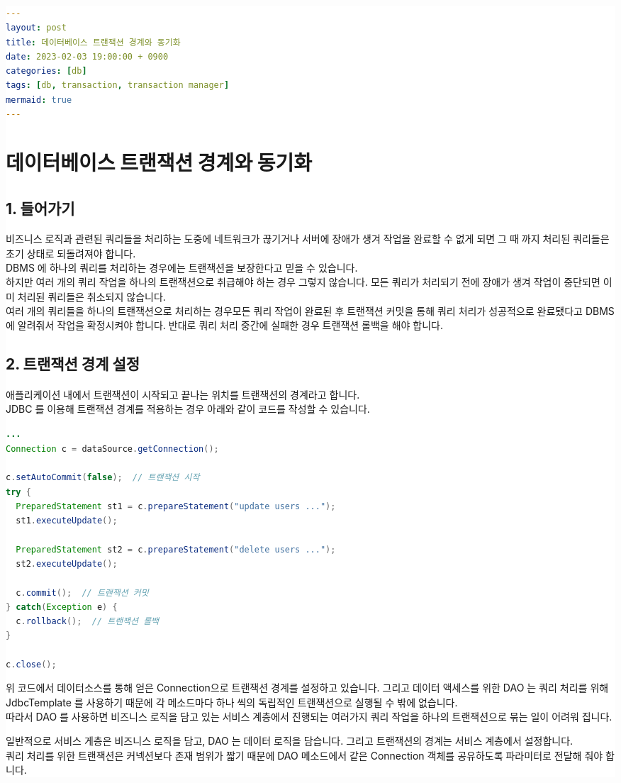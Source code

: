 ```yaml
---
layout: post
title: 데이터베이스 트랜잭션 경계와 동기화
date: 2023-02-03 19:00:00 + 0900
categories: [db]
tags: [db, transaction, transaction manager]
mermaid: true
---
```

# 데이터베이스 트랜잭션 경계와 동기화

## 1. 들어가기
비즈니스 로직과 관련된 쿼리들을 처리하는 도중에 네트워크가 끊기거나 서버에 장애가 생겨 작업을 완료할 수 없게 되면 그 때 까지 처리된 쿼리들은 초기 상태로 되돌려져야 합니다.    
DBMS 에 하나의 쿼리를 처리하는 경우에는 트랜잭션을 보장한다고 믿을 수 있습니다.   
하지만 여러 개의 쿼리 작업을 하나의 트랜잭션으로 취급해야 하는 경우 그렇지 않습니다. 모든 쿼리가 처리되기 전에 장애가 생겨 작업이 중단되면 이미 처리된 쿼리들은 취소되지 않습니다.    
여러 개의 쿼리들을 하나의 트랜잭션으로 처리하는 경우모든 쿼리 작업이 완료된 후 트랜잭션 커밋을 통해 쿼리 처리가 성공적으로 완료됐다고 DBMS 에 알려줘서 작업을 확정시켜야 합니다. 반대로 쿼리 처리 중간에 실패한 경우 트랜잭션 롤백을 해야 합니다.

## 2. 트랜잭션 경계 설정
애플리케이션 내에서 트랜잭션이 시작되고 끝나는 위치를 트랜잭션의 경계라고 합니다.    
JDBC 를 이용해 트랜잭션 경계를 적용하는 경우 아래와 같이 코드를 작성할 수 있습니다.   

```java
...
Connection c = dataSource.getConnection();

c.setAutoCommit(false);  // 트랜잭션 시작
try {
  PreparedStatement st1 = c.prepareStatement("update users ...");
  st1.executeUpdate();

  PreparedStatement st2 = c.prepareStatement("delete users ...");
  st2.executeUpdate();

  c.commit();  // 트랜잭션 커밋
} catch(Exception e) {
  c.rollback();  // 트랜잭션 롤백
}

c.close();
```

위 코드에서 데이터소스를 통해 얻은 Connection으로 트랜잭션 경계를 설정하고 있습니다. 그리고 데이터 액세스를 위한 DAO 는 쿼리 처리를 위해 JdbcTemplate 를 사용하기 때문에 각 메소드마다 하나 씩의 독립적인 트랜잭션으로 실행될 수 밖에 없습니다.   
따라서 DAO 를 사용하면 비즈니스 로직을 담고 있는 서비스 계층에서 진행되는 여러가지 쿼리 작업을 하나의 트랜잭션으로 묶는 일이 어려워 집니다.   

일반적으로 서비스 게층은 비즈니스 로직을 담고, DAO 는 데이터 로직을 담습니다. 그리고 트랜잭션의 경계는 서비스 계층에서 설정합니다.   
쿼리 처리를 위한 트랜잭션은 커넥션보다 존재 범위가 짧기 때문에 DAO 메소드에서 같은 Connection 객체를 공유하도록 파라미터로 전달해 줘야 합니다.   
